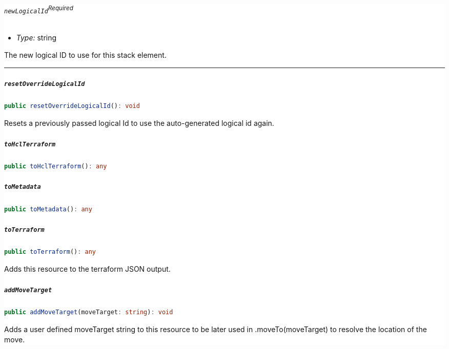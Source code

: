 ###### `newLogicalId`<sup>Required</sup> <a name="newLogicalId" id="@cdktf/provider-azurerm.dataFactoryDatasetAzureSqlTable.DataFactoryDatasetAzureSqlTable.overrideLogicalId.parameter.newLogicalId"></a>

- *Type:* string

The new logical ID to use for this stack element.

---

##### `resetOverrideLogicalId` <a name="resetOverrideLogicalId" id="@cdktf/provider-azurerm.dataFactoryDatasetAzureSqlTable.DataFactoryDatasetAzureSqlTable.resetOverrideLogicalId"></a>

```typescript
public resetOverrideLogicalId(): void
```

Resets a previously passed logical Id to use the auto-generated logical id again.

##### `toHclTerraform` <a name="toHclTerraform" id="@cdktf/provider-azurerm.dataFactoryDatasetAzureSqlTable.DataFactoryDatasetAzureSqlTable.toHclTerraform"></a>

```typescript
public toHclTerraform(): any
```

##### `toMetadata` <a name="toMetadata" id="@cdktf/provider-azurerm.dataFactoryDatasetAzureSqlTable.DataFactoryDatasetAzureSqlTable.toMetadata"></a>

```typescript
public toMetadata(): any
```

##### `toTerraform` <a name="toTerraform" id="@cdktf/provider-azurerm.dataFactoryDatasetAzureSqlTable.DataFactoryDatasetAzureSqlTable.toTerraform"></a>

```typescript
public toTerraform(): any
```

Adds this resource to the terraform JSON output.

##### `addMoveTarget` <a name="addMoveTarget" id="@cdktf/provider-azurerm.dataFactoryDatasetAzureSqlTable.DataFactoryDatasetAzureSqlTable.addMoveTarget"></a>

```typescript
public addMoveTarget(moveTarget: string): void
```

Adds a user defined moveTarget string to this resource to be later used in .moveTo(moveTarget) to resolve the location of the move.
